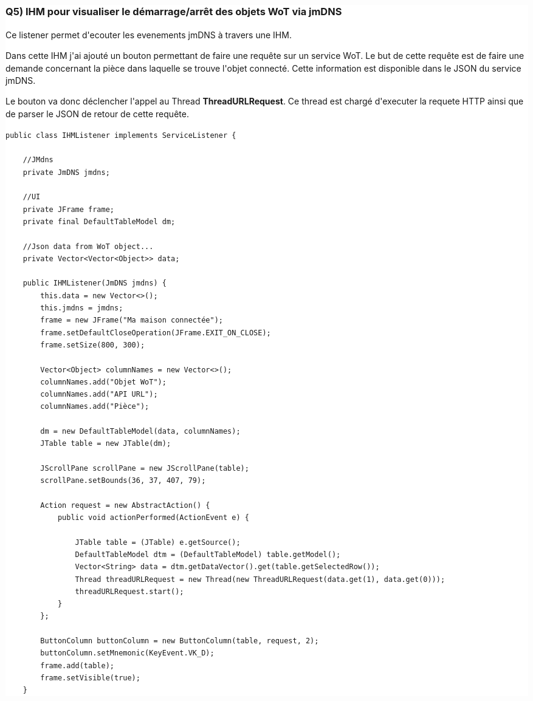 ### Q5) IHM pour visualiser le démarrage/arrêt des objets WoT via jmDNS

Ce listener permet d'ecouter les evenements jmDNS à travers une IHM.

Dans cette IHM j'ai ajouté un bouton permettant de faire une requête sur un service WoT.
Le but de cette requête est de faire une demande concernant la pièce dans laquelle se trouve l'objet connecté.
Cette information est disponible dans le JSON du service jmDNS.

Le bouton va donc déclencher l'appel au Thread **ThreadURLRequest**.
Ce thread est chargé d'executer la requete HTTP ainsi que de parser le JSON de retour de cette requête.


    public class IHMListener implements ServiceListener {

        //JMdns
        private JmDNS jmdns;
    
        //UI
        private JFrame frame;
        private final DefaultTableModel dm;
    
        //Json data from WoT object...
        private Vector<Vector<Object>> data;
    
        public IHMListener(JmDNS jmdns) {
            this.data = new Vector<>();
            this.jmdns = jmdns;
            frame = new JFrame("Ma maison connectée");
            frame.setDefaultCloseOperation(JFrame.EXIT_ON_CLOSE);
            frame.setSize(800, 300);
    
            Vector<Object> columnNames = new Vector<>();
            columnNames.add("Objet WoT");
            columnNames.add("API URL");
            columnNames.add("Pièce");
    
            dm = new DefaultTableModel(data, columnNames);
            JTable table = new JTable(dm);
    
            JScrollPane scrollPane = new JScrollPane(table);
            scrollPane.setBounds(36, 37, 407, 79);
    
            Action request = new AbstractAction() {
                public void actionPerformed(ActionEvent e) {
    
                    JTable table = (JTable) e.getSource();
                    DefaultTableModel dtm = (DefaultTableModel) table.getModel();
                    Vector<String> data = dtm.getDataVector().get(table.getSelectedRow());
                    Thread threadURLRequest = new Thread(new ThreadURLRequest(data.get(1), data.get(0)));
                    threadURLRequest.start();
                }
            };
    
            ButtonColumn buttonColumn = new ButtonColumn(table, request, 2);
            buttonColumn.setMnemonic(KeyEvent.VK_D);
            frame.add(table);
            frame.setVisible(true);
        }
    